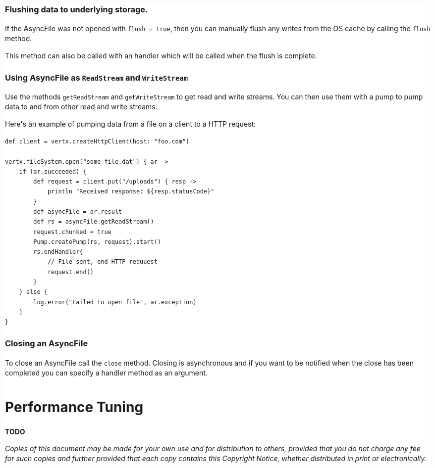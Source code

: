 
### Flushing data to underlying storage.

If the AsyncFile was not opened with `flush = true`, then you can manually flush any writes from the OS cache by calling the `flush` method.

This method can also be called with an handler which will be called when the flush is complete.

### Using AsyncFile as `ReadStream` and `WriteStream`

Use the methods `getReadStream` and `getWriteStream` to get read and write streams. You can then use them with a pump to pump data to and from other read and write streams.

Here's an example of pumping data from a file on a client to a HTTP request:

    def client = vertx.createHttpClient(host: "foo.com")

    vertx.fileSystem.open("some-file.dat") { ar ->
        if (ar.succeeded) {
            def request = client.put("/uploads") { resp ->
                println "Received response: ${resp.statusCode}"
            }
            def asyncFile = ar.result
            def rs = asyncFile.getReadStream()
            request.chunked = true
            Pump.createPump(rs, request).start()
            rs.endHandler{
                // File sent, end HTTP requuest
                request.end()
            }
        } else {
            log.error("Failed to open file", ar.exception)
        }
    }

### Closing an AsyncFile

To close an AsyncFile call the `close` method. Closing is asynchronous and if you want to be notified when the close has been completed you can specify a handler method as an argument.

# Performance Tuning

**TODO**


*Copies of this document may be made for your own use and for distribution to others, provided that you do not charge any fee for such copies and further provided that each copy contains this Copyright Notice, whether distributed in print or electronically.*








